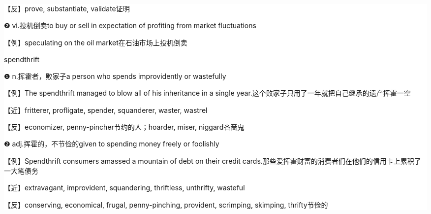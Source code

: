 【反】prove, substantiate, validate证明

❷ vi.投机倒卖to buy or sell in expectation of profiting from market fluctuations

【例】speculating on the oil market在石油市场上投机倒卖

spendthrift

❶ n.挥霍者，败家子a person who spends improvidently or wastefully

【例】The spendthrift managed to blow all of his inheritance in a single year.这个败家子只用了一年就把自己继承的遗产挥霍一空

【近】fritterer, profligate, spender, squanderer, waster, wastrel

【反】economizer, penny-pincher节约的人；hoarder, miser, niggard吝啬鬼

❷ adj.挥霍的，不节俭的given to spending money freely or foolishly

【例】Spendthrift consumers amassed a mountain of debt on their credit cards.那些爱挥霍财富的消费者们在他们的信用卡上累积了一大笔债务

【近】extravagant, improvident, squandering, thriftless, unthrifty, wasteful

【反】conserving, economical, frugal, penny-pinching, provident, scrimping, skimping, thrifty节俭的